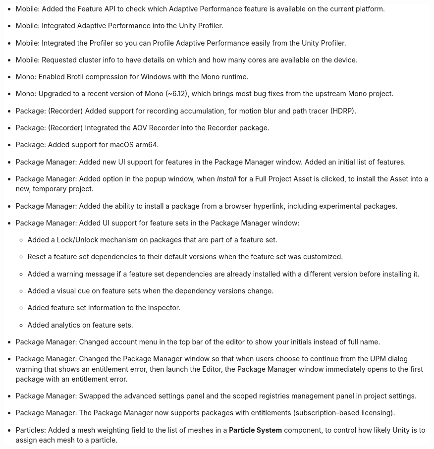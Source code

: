 *   Mobile: Added the Feature API to check which Adaptive Performance feature is available on the current platform.
    
*   Mobile: Integrated Adaptive Performance into the Unity Profiler.
    
*   Mobile: Integrated the Profiler so you can Profile Adaptive Performance easily from the Unity Profiler.
    
*   Mobile: Requested cluster info to have details on which and how many cores are available on the device.
    
*   Mono: Enabled Brotli compression for Windows with the Mono runtime.
    
*   Mono: Upgraded to a recent version of Mono (~6.12), which brings most bug fixes from the upstream Mono project.
    
*   Package: (Recorder) Added support for recording accumulation, for motion blur and path tracer (HDRP).
    
*   Package: (Recorder) Integrated the AOV Recorder into the Recorder package.
    
*   Package: Added support for macOS arm64.
    
*   Package Manager: Added new UI support for features in the Package Manager window. Added an initial list of features.
    
*   Package Manager: Added option in the popup window, when _Install_ for a Full Project Asset is clicked, to install the Asset into a new, temporary project.
    
*   Package Manager: Added the ability to install a package from a browser hyperlink, including experimental packages.
    
*   Package Manager: Added UI support for feature sets in the Package Manager window:  
    
    *   Added a Lock/Unlock mechanism on packages that are part of a feature set.  
        
    *   Reset a feature set dependencies to their default versions when the feature set was customized.  
        
    *   Added a warning message if a feature set dependencies are already installed with a different version before installing it.  
        
    *   Added a visual cue on feature sets when the dependency versions change.  
        
    *   Added feature set information to the Inspector.  
        
    *   Added analytics on feature sets.
*   Package Manager: Changed account menu in the top bar of the editor to show your initials instead of full name.
    
*   Package Manager: Changed the Package Manager window so that when users choose to continue from the UPM dialog warning that shows an entitlement error, then launch the Editor, the Package Manager window immediately opens to the first package with an entitlement error.
    
*   Package Manager: Swapped the advanced settings panel and the scoped registries management panel in project settings.
    
*   Package Manager: The Package Manager now supports packages with entitlements (subscription-based licensing).
    
*   Particles: Added a mesh weighting field to the list of meshes in a **Particle System** component, to control how likely Unity is to assign each mesh to a particle.
    